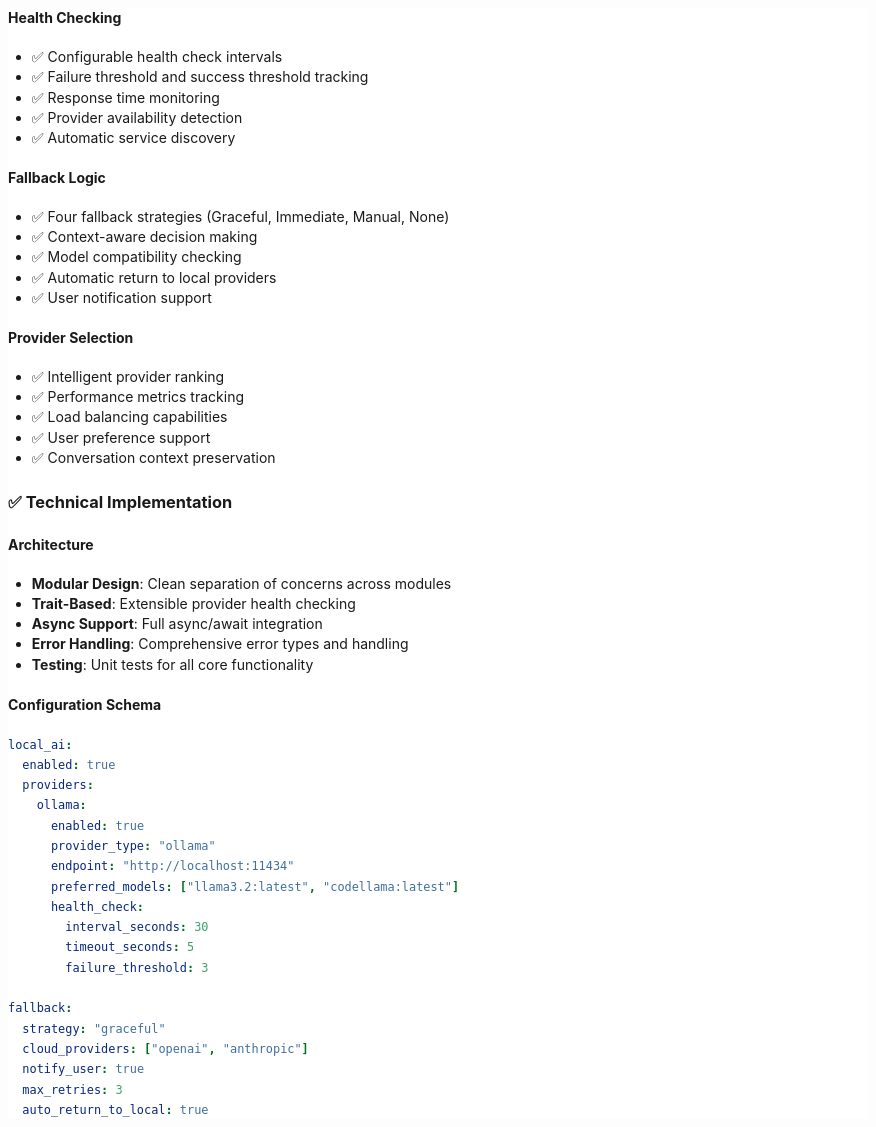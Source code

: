 #### Health Checking
- ✅ Configurable health check intervals
- ✅ Failure threshold and success threshold tracking
- ✅ Response time monitoring
- ✅ Provider availability detection
- ✅ Automatic service discovery

#### Fallback Logic
- ✅ Four fallback strategies (Graceful, Immediate, Manual, None)
- ✅ Context-aware decision making
- ✅ Model compatibility checking
- ✅ Automatic return to local providers
- ✅ User notification support

#### Provider Selection
- ✅ Intelligent provider ranking
- ✅ Performance metrics tracking
- ✅ Load balancing capabilities
- ✅ User preference support
- ✅ Conversation context preservation

### ✅ Technical Implementation

#### Architecture
- **Modular Design**: Clean separation of concerns across modules
- **Trait-Based**: Extensible provider health checking
- **Async Support**: Full async/await integration
- **Error Handling**: Comprehensive error types and handling
- **Testing**: Unit tests for all core functionality

#### Configuration Schema
```yaml
local_ai:
  enabled: true
  providers:
    ollama:
      enabled: true
      provider_type: "ollama"
      endpoint: "http://localhost:11434"
      preferred_models: ["llama3.2:latest", "codellama:latest"]
      health_check:
        interval_seconds: 30
        timeout_seconds: 5
        failure_threshold: 3

fallback:
  strategy: "graceful"
  cloud_providers: ["openai", "anthropic"]
  notify_user: true
  max_retries: 3
  auto_return_to_local: true
```
